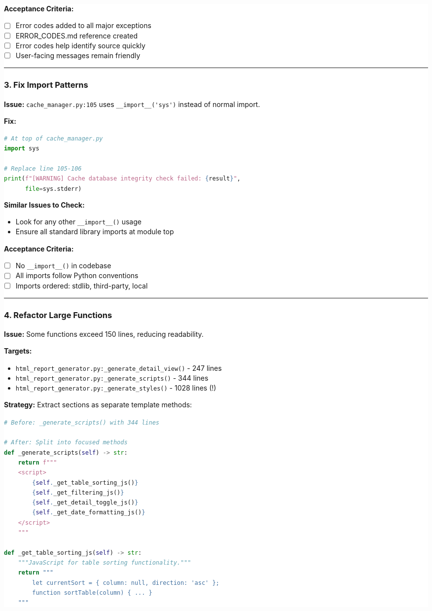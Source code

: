 **Acceptance Criteria:**
- [ ] Error codes added to all major exceptions
- [ ] ERROR_CODES.md reference created
- [ ] Error codes help identify source quickly
- [ ] User-facing messages remain friendly

---

### 3. Fix Import Patterns

**Issue:** `cache_manager.py:105` uses `__import__('sys')` instead of normal import.

**Fix:**
```python
# At top of cache_manager.py
import sys

# Replace line 105-106
print(f"[WARNING] Cache database integrity check failed: {result}",
      file=sys.stderr)
```

**Similar Issues to Check:**
- Look for any other `__import__()` usage
- Ensure all standard library imports at module top

**Acceptance Criteria:**
- [ ] No `__import__()` in codebase
- [ ] All imports follow Python conventions
- [ ] Imports ordered: stdlib, third-party, local

---

### 4. Refactor Large Functions

**Issue:** Some functions exceed 150 lines, reducing readability.

**Targets:**
- `html_report_generator.py:_generate_detail_view()` - 247 lines
- `html_report_generator.py:_generate_scripts()` - 344 lines
- `html_report_generator.py:_generate_styles()` - 1028 lines (!)

**Strategy:** Extract sections as separate template methods:

```python
# Before: _generate_scripts() with 344 lines

# After: Split into focused methods
def _generate_scripts(self) -> str:
    return f"""
    <script>
        {self._get_table_sorting_js()}
        {self._get_filtering_js()}
        {self._get_detail_toggle_js()}
        {self._get_date_formatting_js()}
    </script>
    """

def _get_table_sorting_js(self) -> str:
    """JavaScript for table sorting functionality."""
    return """
        let currentSort = { column: null, direction: 'asc' };
        function sortTable(column) { ... }
    """
```
